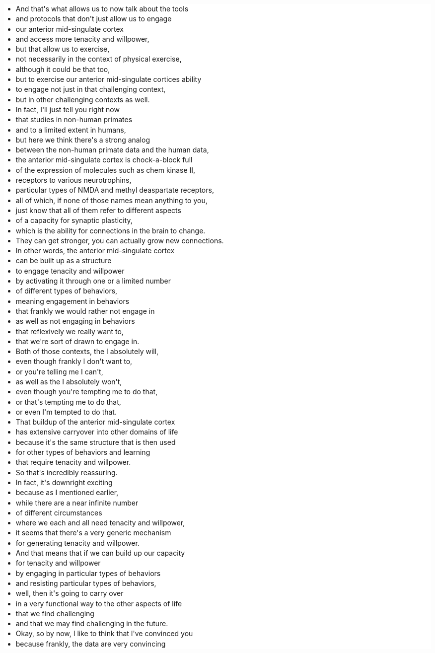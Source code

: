 *  And that's what allows us to now talk about the tools
*  and protocols that don't just allow us to engage
*  our anterior mid-singulate cortex
*  and access more tenacity and willpower,
*  but that allow us to exercise,
*  not necessarily in the context of physical exercise,
*  although it could be that too,
*  but to exercise our anterior mid-singulate cortices ability
*  to engage not just in that challenging context,
*  but in other challenging contexts as well.
*  In fact, I'll just tell you right now
*  that studies in non-human primates
*  and to a limited extent in humans,
*  but here we think there's a strong analog
*  between the non-human primate data and the human data,
*  the anterior mid-singulate cortex is chock-a-block full
*  of the expression of molecules such as chem kinase II,
*  receptors to various neurotrophins,
*  particular types of NMDA and methyl deaspartate receptors,
*  all of which, if none of those names mean anything to you,
*  just know that all of them refer to different aspects
*  of a capacity for synaptic plasticity,
*  which is the ability for connections in the brain to change.
*  They can get stronger, you can actually grow new connections.
*  In other words, the anterior mid-singulate cortex
*  can be built up as a structure
*  to engage tenacity and willpower
*  by activating it through one or a limited number
*  of different types of behaviors,
*  meaning engagement in behaviors
*  that frankly we would rather not engage in
*  as well as not engaging in behaviors
*  that reflexively we really want to,
*  that we're sort of drawn to engage in.
*  Both of those contexts, the I absolutely will,
*  even though frankly I don't want to,
*  or you're telling me I can't,
*  as well as the I absolutely won't,
*  even though you're tempting me to do that,
*  or that's tempting me to do that,
*  or even I'm tempted to do that.
*  That buildup of the anterior mid-singulate cortex
*  has extensive carryover into other domains of life
*  because it's the same structure that is then used
*  for other types of behaviors and learning
*  that require tenacity and willpower.
*  So that's incredibly reassuring.
*  In fact, it's downright exciting
*  because as I mentioned earlier,
*  while there are a near infinite number
*  of different circumstances
*  where we each and all need tenacity and willpower,
*  it seems that there's a very generic mechanism
*  for generating tenacity and willpower.
*  And that means that if we can build up our capacity
*  for tenacity and willpower
*  by engaging in particular types of behaviors
*  and resisting particular types of behaviors,
*  well, then it's going to carry over
*  in a very functional way to the other aspects of life
*  that we find challenging
*  and that we may find challenging in the future.
*  Okay, so by now, I like to think that I've convinced you
*  because frankly, the data are very convincing